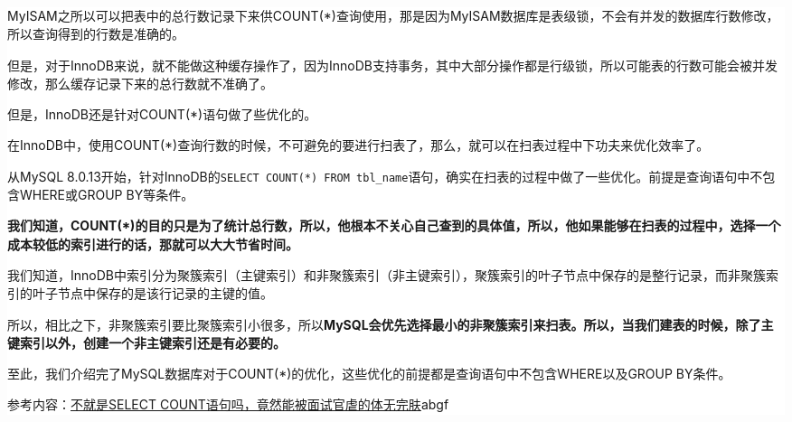 MyISAM之所以可以把表中的总行数记录下来供COUNT(*)查询使用，那是因为MyISAM数据库是表级锁，不会有并发的数据库行数修改，所以查询得到的行数是准确的。

但是，对于InnoDB来说，就不能做这种缓存操作了，因为InnoDB支持事务，其中大部分操作都是行级锁，所以可能表的行数可能会被并发修改，那么缓存记录下来的总行数就不准确了。

但是，InnoDB还是针对COUNT(*)语句做了些优化的。

在InnoDB中，使用COUNT(*)查询行数的时候，不可避免的要进行扫表了，那么，就可以在扫表过程中下功夫来优化效率了。

从MySQL 8.0.13开始，针对InnoDB的`SELECT COUNT(*) FROM tbl_name`语句，确实在扫表的过程中做了一些优化。前提是查询语句中不包含WHERE或GROUP BY等条件。

**我们知道，COUNT(\*)的目的只是为了统计总行数，所以，他根本不关心自己查到的具体值，所以，他如果能够在扫表的过程中，选择一个成本较低的索引进行的话，那就可以大大节省时间。**

我们知道，InnoDB中索引分为聚簇索引（主键索引）和非聚簇索引（非主键索引），聚簇索引的叶子节点中保存的是整行记录，而非聚簇索引的叶子节点中保存的是该行记录的主键的值。

所以，相比之下，非聚簇索引要比聚簇索引小很多，所以**MySQL会优先选择最小的非聚簇索引来扫表。所以，当我们建表的时候，除了主键索引以外，创建一个非主键索引还是有必要的。**

至此，我们介绍完了MySQL数据库对于COUNT(*)的优化，这些优化的前提都是查询语句中不包含WHERE以及GROUP BY条件。

参考内容：[不就是SELECT COUNT语句吗，竟然能被面试官虐的体无完肤](https://blog.csdn.net/hollis_chuang/article/details/102657937)abgf